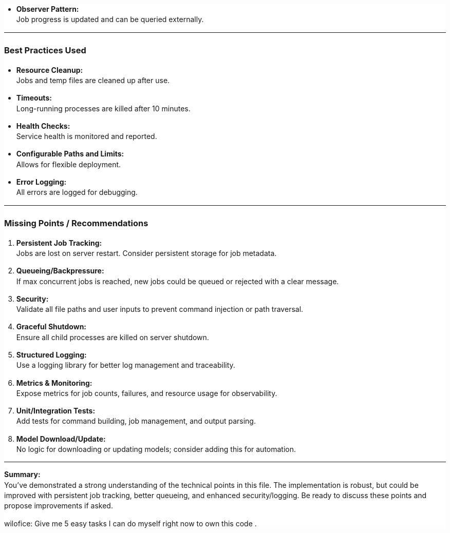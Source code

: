 - **Observer Pattern:**  
  Job progress is updated and can be queried externally.

---

### **Best Practices Used**

- **Resource Cleanup:**  
  Jobs and temp files are cleaned up after use.

- **Timeouts:**  
  Long-running processes are killed after 10 minutes.

- **Health Checks:**  
  Service health is monitored and reported.

- **Configurable Paths and Limits:**  
  Allows for flexible deployment.

- **Error Logging:**  
  All errors are logged for debugging.

---

### **Missing Points / Recommendations**

1. **Persistent Job Tracking:**  
   Jobs are lost on server restart. Consider persistent storage for job metadata.

2. **Queueing/Backpressure:**  
   If max concurrent jobs is reached, new jobs could be queued or rejected with a clear message.

3. **Security:**  
   Validate all file paths and user inputs to prevent command injection or path traversal.

4. **Graceful Shutdown:**  
   Ensure all child processes are killed on server shutdown.

5. **Structured Logging:**  
   Use a logging library for better log management and traceability.

6. **Metrics & Monitoring:**  
   Expose metrics for job counts, failures, and resource usage for observability.

7. **Unit/Integration Tests:**  
   Add tests for command building, job management, and output parsing.

8. **Model Download/Update:**  
   No logic for downloading or updating models; consider adding this for automation.

---

**Summary:**  
You’ve demonstrated a strong understanding of the technical points in this file. The implementation is robust, but could be improved with persistent job tracking, better queueing, and enhanced security/logging. Be ready to discuss these points and propose improvements if asked.

wilofice: Give me 5 easy tasks I can do myself right now to own this code . 

